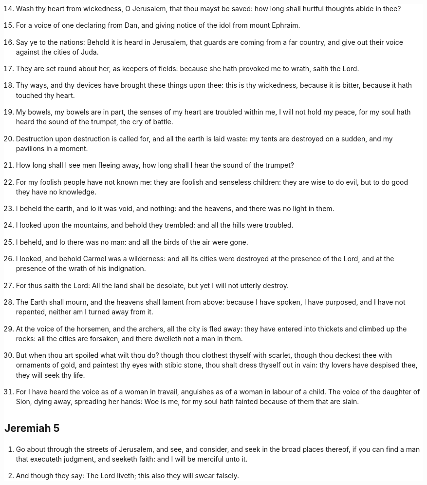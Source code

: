 14. Wash thy heart from wickedness, O Jerusalem, that thou mayst be saved: how long shall hurtful thoughts abide in thee?

15. For a voice of one declaring from Dan, and giving notice of the idol from mount Ephraim.

16. Say ye to the nations: Behold it is heard in Jerusalem, that guards are coming from a far country, and give out their voice against the cities of Juda.

17. They are set round about her, as keepers of fields: because she hath provoked me to wrath, saith the Lord.

18. Thy ways, and thy devices have brought these things upon thee: this is thy wickedness, because it is bitter, because it hath touched thy heart.

19. My bowels, my bowels are in part, the senses of my heart are troubled within me, I will not hold my peace, for my soul hath heard the sound of the trumpet, the cry of battle.

20. Destruction upon destruction is called for, and all the earth is laid waste: my tents are destroyed on a sudden, and my pavilions in a moment.

21. How long shall I see men fleeing away, how long shall I hear the sound of the trumpet?

22. For my foolish people have not known me: they are foolish and senseless children: they are wise to do evil, but to do good they have no knowledge.

23. I beheld the earth, and lo it was void, and nothing: and the heavens, and there was no light in them.

24. I looked upon the mountains, and behold they trembled: and all the hills were troubled.

25. I beheld, and lo there was no man: and all the birds of the air were gone.

26. I looked, and behold Carmel was a wilderness: and all its cities were destroyed at the presence of the Lord, and at the presence of the wrath of his indignation.

27. For thus saith the Lord: All the land shall be desolate, but yet I will not utterly destroy.

28. The Earth shall mourn, and the heavens shall lament from above: because I have spoken, I have purposed, and I have not repented, neither am I turned away from it.

29. At the voice of the horsemen, and the archers, all the city is fled away: they have entered into thickets and climbed up the rocks: all the cities are forsaken, and there dwelleth not a man in them.

30. But when thou art spoiled what wilt thou do? though thou clothest thyself with scarlet, though thou deckest thee with ornaments of gold, and paintest thy eyes with stibic stone, thou shalt dress thyself out in vain: thy lovers have despised thee, they will seek thy life.

31. For I have heard the voice as of a woman in travail, anguishes as of a woman in labour of a child. The voice of the daughter of Sion, dying away, spreading her hands: Woe is me, for my soul hath fainted because of them that are slain. 

## Jeremiah 5

1. Go about through the streets of Jerusalem, and see, and consider, and seek in the broad places thereof, if you can find a man that executeth judgment, and seeketh faith: and I will be merciful unto it.

2. And though they say: The Lord liveth; this also they will swear falsely.
